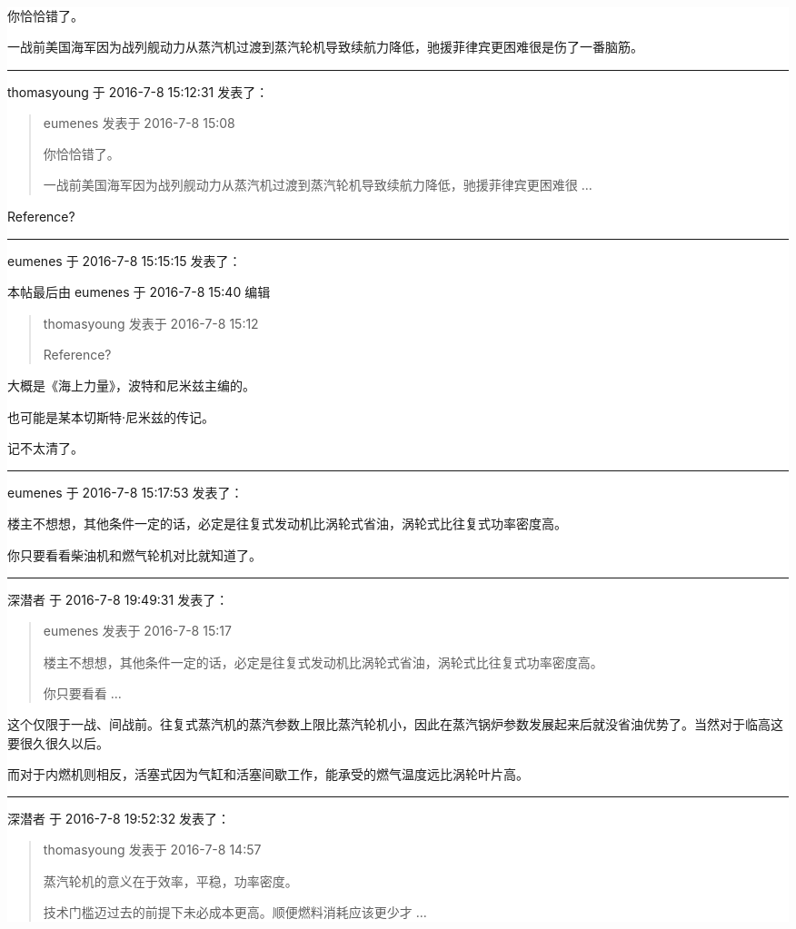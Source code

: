 你恰恰错了。

一战前美国海军因为战列舰动力从蒸汽机过渡到蒸汽轮机导致续航力降低，驰援菲律宾更困难很是伤了一番脑筋。

---

thomasyoung 于 2016-7-8 15:12:31 发表了：

> eumenes 发表于 2016-7-8 15:08
>
> 你恰恰错了。
>
> 一战前美国海军因为战列舰动力从蒸汽机过渡到蒸汽轮机导致续航力降低，驰援菲律宾更困难很 ...

Reference?

---

eumenes 于 2016-7-8 15:15:15 发表了：

本帖最后由 eumenes 于 2016-7-8 15:40 编辑

> thomasyoung 发表于 2016-7-8 15:12
>
> Reference?

大概是《海上力量》，波特和尼米兹主编的。

也可能是某本切斯特·尼米兹的传记。

记不太清了。

---

eumenes 于 2016-7-8 15:17:53 发表了：

楼主不想想，其他条件一定的话，必定是往复式发动机比涡轮式省油，涡轮式比往复式功率密度高。

你只要看看柴油机和燃气轮机对比就知道了。

---

深潜者 于 2016-7-8 19:49:31 发表了：

> eumenes 发表于 2016-7-8 15:17
>
> 楼主不想想，其他条件一定的话，必定是往复式发动机比涡轮式省油，涡轮式比往复式功率密度高。
>
> 你只要看看 ...

这个仅限于一战、间战前。往复式蒸汽机的蒸汽参数上限比蒸汽轮机小，因此在蒸汽锅炉参数发展起来后就没省油优势了。当然对于临高这要很久很久以后。

而对于内燃机则相反，活塞式因为气缸和活塞间歇工作，能承受的燃气温度远比涡轮叶片高。

---

深潜者 于 2016-7-8 19:52:32 发表了：

> thomasyoung 发表于 2016-7-8 14:57
>
> 蒸汽轮机的意义在于效率，平稳，功率密度。
>
> 技术门槛迈过去的前提下未必成本更高。顺便燃料消耗应该更少才 ...

